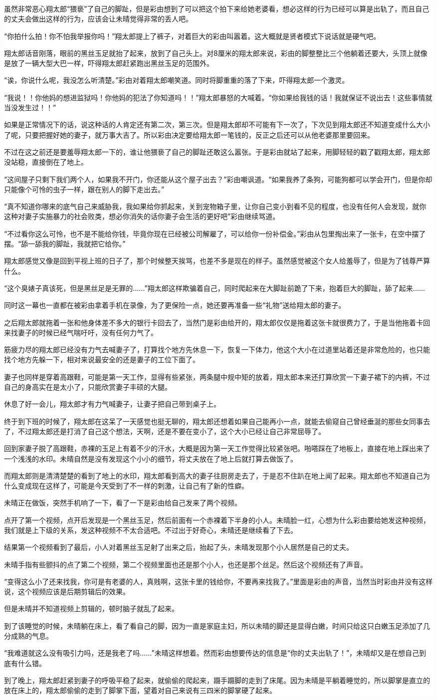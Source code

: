 虽然非常恶心翔太郎“猥亵”了自己的脚趾，但是彩由想到了可以把这个拍下来给她老婆看，想必这样的行为已经可以算是出轨了，而且自己的丈夫会做出这样的行为，应该会让未晴觉得非常的丢人吧。

“你拍什么拍！你不怕我举报你吗！”翔太郎提上了裤子，对着巨大的彩由叫嚣着。这大概就是贤者模式下说话就是硬气吧。

翔太郎话音刚落，眼前的黑丝玉足就抬了起来，放到了自己头上。对8厘米的翔太郎来说，彩由的脚整整比三个他躺着还要大，头顶上就像是放了一辆大型大巴一样，吓得翔太郎赶紧跑出黑丝玉足的范围外。

“诶，你说什么呢，我没怎么听清楚。”彩由对着翔太郎嘲笑道。同时将脚重重的落了下来，吓得翔太郎一个激灵。

“我说！！你他妈的想进监狱吗！你他妈的犯法了你知道吗！！”翔太郎暴怒的大喊着。“你如果给我钱的话！我就保证不说出去！这些事情就当没发生过！！”

如果是正常情况下的话，说这种话的人肯定还有第二次，第三次。但是翔太郎却不可能有下一次了，下次见到翔太郎还不知道变成什么大小了呢，只要把握好她的妻子，就万事大吉了。所以彩由决定要给翔太郎一笔钱的，反正之后还可以从他老婆那里要回来。

不过在这之前还是要羞辱翔太郎一下的，谁让他猥亵了自己的脚趾还敢这么嚣张。于是彩由就站了起来，用脚轻轻的戳了戳翔太郎，翔太郎没站稳，直接倒在了地上。

“这间屋子只剩下我们两个人，如果我不开门，你还能从这个屋子出去？”彩由嘲讽道。“如果我养了条狗，可能狗都可以学会开门，但是你却只能像个可怜的虫子一样，跟在别人的脚下走出去。”

“真不知道你哪来的底气自己来威胁我，我如果给你抓起来，关到宠物箱子里，让你自己变小到看不见的程度，也没有任何人会发现，就你这种对妻子实施暴力的社会败类，想必你消失的话你妻子会生活的更好吧”彩由继续骂道。

“不过看你这么可怜，也不是不能给你钱，毕竟你现在已经被公司解雇了，可以给你一份补偿金。”彩由从包里掏出来了一张卡，在空中摆了摆。“舔一舔我的脚趾，我就把它给你。”

翔太郎感觉又像是回到平视上班的日子了，那个时候整天挨骂，也差不多是现在的样子。虽然感觉被这个女人给羞辱了，但是为了钱尊严算什么。

“这个臭婊子真该死，但是黑丝足是无罪的……”翔太郎这样欺骗着自己，同时爬起来在大脚趾前跪了下来，抱着巨大的脚趾，舔了起来……

同时这一幕也一直都在被彩由拿着手机在录像，为了更保险一点，她还要再准备一些“礼物”送给翔太郎的妻子。

之后翔太郎就拖着一张和他身体差不多大的银行卡回去了，当然门是彩由给开的，翔太郎仅仅是拖着这张卡就很费力了，于是当他拖着卡回来找妻子的时候已经气喘吁吁，没有任何力气了。

筋疲力尽的翔太郎已经没有力气去喊妻子了，打算找个地方先休息一下，恢复一下体力，他这个大小在过道里站着还是非常危险的，也只能找个地方先躲一下，相对来说最安全的还是妻子的工位下面了。

妻子也同样是穿着高跟鞋，可能是第一天工作，显得有些紧张，两条腿中规中矩的放着，翔太郎本来还打算欣赏一下妻子裙下的内裤，不过自己的身高实在是太小了，只能欣赏妻子丰硕的大腿。

休息了好一会儿，翔太郎才有力气喊妻子，让妻子把自己带到桌子上。

终于到下班的时候了，翔太郎在这呆了一天感觉也挺无聊的，翔太郎还想着如果自己能再小一点，就能去偷窥自己曾经垂涎的那些女同事去了，不过翔太郎还是打消了自己这个想法，天啊，还是不要在变小了，这个大小已经让自己非常屈辱了。

回到家妻子脱了高跟鞋，赤裸的玉足上有着不少的汗水，大概是因为第一天工作觉得比较紧张吧。啪嗒踩在了地板上，直接在地上踩出来了一个浅浅的水印。未晴自然是没有发现这个小小的细节，将丈夫放在了地上后就打算去做饭了。

而翔太郎则是清清楚楚的看到了地上的水印，翔太郎看到高大的妻子往厨房走去了，于是忍不住趴在地上闻了起来。翔太郎也不知道自己为什么变成现在这样了，可能是今天受到了不一样的刺激，让自己有了新的性癖。

未晴正在做饭，突然手机响了一下，看了一下是彩由给自己发来了两个视频。

点开了第一个视频，点开后发现是一个黑丝玉足，然后前面有一个赤裸着下半身的小人。未晴脸一红，心想为什么彩由要给她发这种视频，我们就是上下级的关系，发这种视频不不太合适吧。不过出于好奇心，未晴还是继续看了下去。

结果第一个视频看到了最后，小人对着黑丝玉足射了出来之后，抬起了头，未晴发现那个小人居然是自己的丈夫。

未晴手指有些颤抖的点了第二个视频，第二个视频里面也还是那个小人，也还是那个丝足。然后这个视频还有了声音。

“变得这么小了还来找我，你可是有老婆的人，真贱啊，这张卡里的钱给你，不要再来找我了。”里面是彩由的声音，当然当时彩由并没有这样说，这个视频应该是后期剪辑后的效果。

但是未晴并不知道视频上剪辑的，顿时脑子就乱了起来。

到了该睡觉的时候，未晴躺在床上，看了看自己的脚，因为一直是家庭主妇，所以未晴的脚还是显得白嫩，时间只给这只白嫩玉足添加了几分成熟的气息。

“我难道就这么没有吸引力吗，还是我老了吗……”未晴这样想着。然而彩由想要传达的信息是“你的丈夫出轨了！”，未晴却又是在想自己到底有什么错。

到了晚上，翔太郎赶紧到妻子的呼吸平稳了起来，就偷偷的爬起来，蹑手蹑脚的走到了床尾。因为未晴是平躺着睡觉的，所以脚掌是直立的放在床上的，翔太郎偷偷的走到了脚掌下面，望着对自己来说有三四米的脚掌硬了起来。
